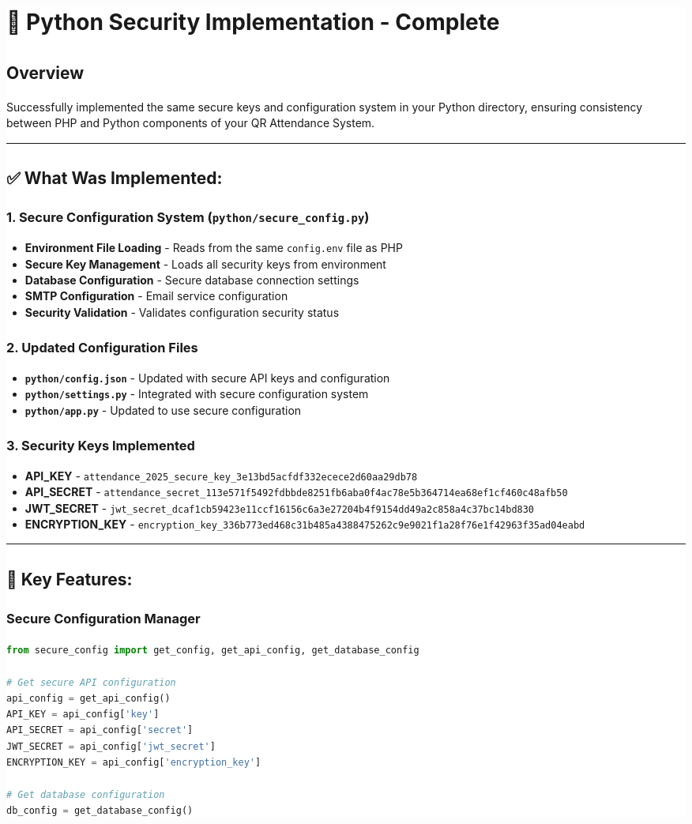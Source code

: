 # 🔐 Python Security Implementation - Complete

## Overview
Successfully implemented the same secure keys and configuration system in your Python directory, ensuring consistency between PHP and Python components of your QR Attendance System.

---

## ✅ **What Was Implemented:**

### 1. **Secure Configuration System** (`python/secure_config.py`)
- **Environment File Loading** - Reads from the same `config.env` file as PHP
- **Secure Key Management** - Loads all security keys from environment
- **Database Configuration** - Secure database connection settings
- **SMTP Configuration** - Email service configuration
- **Security Validation** - Validates configuration security status

### 2. **Updated Configuration Files**
- **`python/config.json`** - Updated with secure API keys and configuration
- **`python/settings.py`** - Integrated with secure configuration system
- **`python/app.py`** - Updated to use secure configuration

### 3. **Security Keys Implemented**
- **API_KEY** - `attendance_2025_secure_key_3e13bd5acfdf332ecece2d60aa29db78`
- **API_SECRET** - `attendance_secret_113e571f5492fdbbde8251fb6aba0f4ac78e5b364714ea68ef1cf460c48afb50`
- **JWT_SECRET** - `jwt_secret_dcaf1cb59423e11ccf16156c6a3e27204b4f9154dd49a2c858a4c37bc14bd830`
- **ENCRYPTION_KEY** - `encryption_key_336b773ed468c31b485a4388475262c9e9021f1a28f76e1f42963f35ad04eabd`

---

## 🔧 **Key Features:**

### **Secure Configuration Manager**
```python
from secure_config import get_config, get_api_config, get_database_config

# Get secure API configuration
api_config = get_api_config()
API_KEY = api_config['key']
API_SECRET = api_config['secret']
JWT_SECRET = api_config['jwt_secret']
ENCRYPTION_KEY = api_config['encryption_key']

# Get database configuration
db_config = get_database_config()
```

